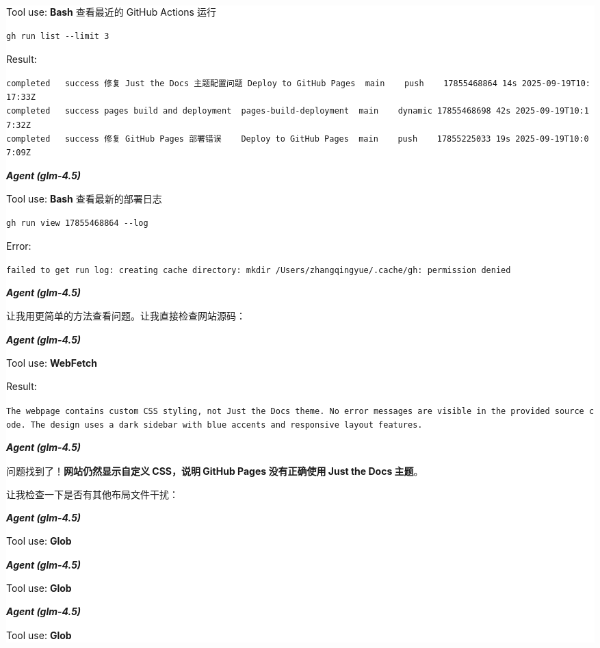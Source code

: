 Tool use: **Bash** 查看最近的 GitHub Actions 运行

`gh run list --limit 3`

Result:

```
completed	success	修复 Just the Docs 主题配置问题	Deploy to GitHub Pages	main	push	17855468864	14s	2025-09-19T10:17:33Z
completed	success	pages build and deployment	pages-build-deployment	main	dynamic	17855468698	42s	2025-09-19T10:17:32Z
completed	success	修复 GitHub Pages 部署错误	Deploy to GitHub Pages	main	push	17855225033	19s	2025-09-19T10:07:09Z
```

_**Agent (glm-4.5)**_

Tool use: **Bash** 查看最新的部署日志

`gh run view 17855468864 --log`

Error:

```
failed to get run log: creating cache directory: mkdir /Users/zhangqingyue/.cache/gh: permission denied
```

_**Agent (glm-4.5)**_

让我用更简单的方法查看问题。让我直接检查网站源码：


_**Agent (glm-4.5)**_

Tool use: **WebFetch**

Result:

```
The webpage contains custom CSS styling, not Just the Docs theme. No error messages are visible in the provided source code. The design uses a dark sidebar with blue accents and responsive layout features.
```

_**Agent (glm-4.5)**_

问题找到了！**网站仍然显示自定义 CSS，说明 GitHub Pages 没有正确使用 Just the Docs 主题**。

让我检查一下是否有其他布局文件干扰：


_**Agent (glm-4.5)**_

Tool use: **Glob**

_**Agent (glm-4.5)**_

Tool use: **Glob**

_**Agent (glm-4.5)**_

Tool use: **Glob**
